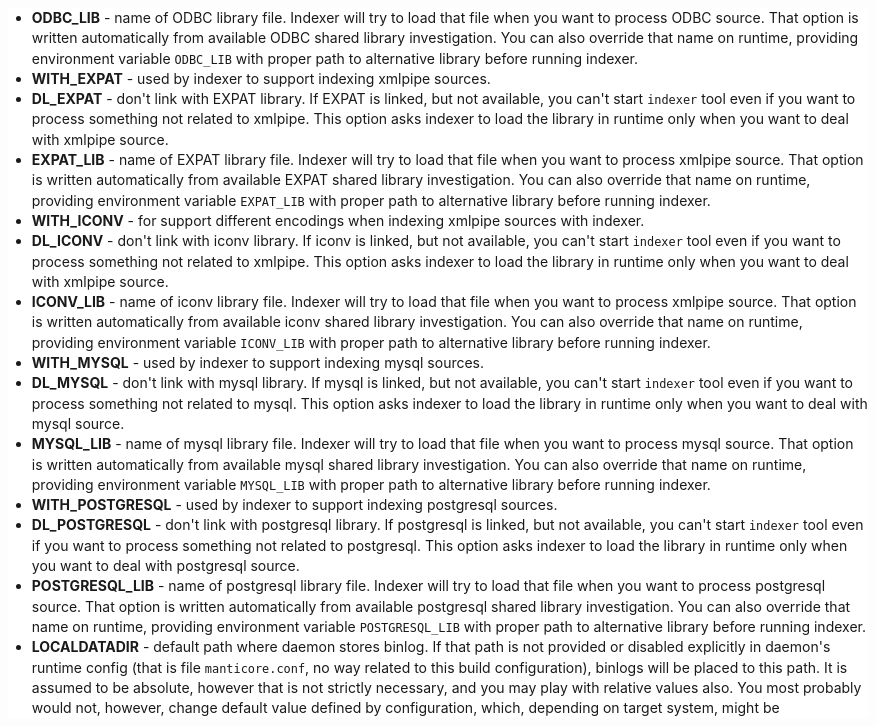 - **ODBC_LIB** - name of ODBC library file. Indexer will try to load that file when you want to process ODBC source. That option is written automatically from available ODBC shared library investigation. You can also override that name on runtime, providing environment variable `ODBC_LIB` with proper path to alternative library before running indexer.
- **WITH_EXPAT** - used by indexer to support indexing xmlpipe sources.
- **DL_EXPAT** - don't link with EXPAT library. If EXPAT is linked, but not available, you can't start `indexer` tool
  even if you want to process something not related to xmlpipe. This option asks indexer to load the library in runtime only
  when you want to deal with xmlpipe source.
- **EXPAT_LIB** - name of EXPAT library file. Indexer will try to load that file when you want to process xmlpipe source. That
  option is written automatically from available EXPAT shared library investigation. You can also override that name on
  runtime, providing environment variable `EXPAT_LIB` with proper path to alternative library before running indexer.
- **WITH_ICONV** - for support different encodings when indexing xmlpipe sources with indexer.
- **DL_ICONV** - don't link with iconv library. If iconv is linked, but not available, you can't start `indexer` tool
    even if you want to process something not related to xmlpipe. This option asks indexer to load the library in runtime
    only when you want to deal with xmlpipe source.
- **ICONV_LIB** - name of iconv library file. Indexer will try to load that file when you want to process xmlpipe source.
  That option is written automatically from available iconv shared library investigation. You can also override that
  name on runtime, providing environment variable `ICONV_LIB` with proper path to alternative library before running
  indexer.
- **WITH_MYSQL** - used by indexer to support indexing mysql sources.
- **DL_MYSQL** - don't link with mysql library. If mysql is linked, but not available, you can't start `indexer` tool
  even if you want to process something not related to mysql. This option asks indexer to load the library in runtime
  only when you want to deal with mysql source.
- **MYSQL_LIB** - name of mysql library file. Indexer will try to load that file when you want to process mysql source.
  That option is written automatically from available mysql shared library investigation. You can also override that
  name on runtime, providing environment variable `MYSQL_LIB` with proper path to alternative library before running
  indexer.
- **WITH_POSTGRESQL** - used by indexer to support indexing postgresql sources.
- **DL_POSTGRESQL** - don't link with postgresql library. If postgresql is linked, but not available, you can't start `indexer` tool
  even if you want to process something not related to postgresql. This option asks indexer to load the library in runtime
  only when you want to deal with postgresql source.
- **POSTGRESQL_LIB** - name of postgresql library file. Indexer will try to load that file when you want to process
  postgresql source.
  That option is written automatically from available postgresql shared library investigation. You can also override that
  name on runtime, providing environment variable `POSTGRESQL_LIB` with proper path to alternative library before running
  indexer.
- **LOCALDATADIR** - default path where daemon stores binlog. If that path is not provided or disabled explicitly in daemon's
runtime config (that is file `manticore.conf`, no way related to this build configuration), binlogs will be placed to this path.
It is assumed to be absolute, however that is not strictly necessary, and you may play with relative values also. You most
probably would not, however, change default value defined by configuration, which, depending on target system, might be